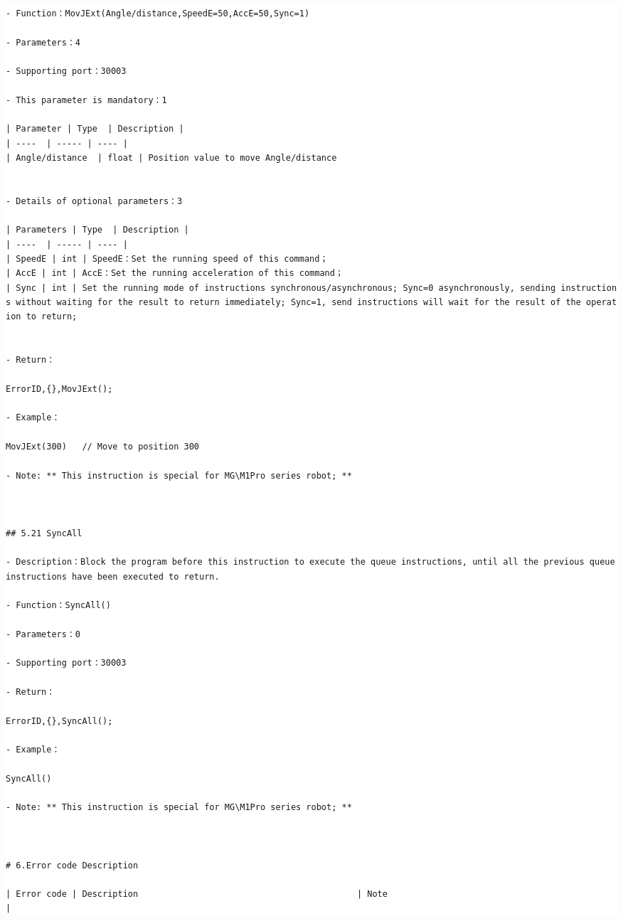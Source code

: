  ```
- Function：MovJExt(Angle/distance,SpeedE=50,AccE=50,Sync=1)

- Parameters：4

- Supporting port：30003

- This parameter is mandatory：1

  | Parameter | Type  | Description |
  | ----  | ----- | ---- |
  | Angle/distance  | float | Position value to move Angle/distance


- Details of optional parameters：3
  
  | Parameters | Type  | Description |
  | ----  | ----- | ---- |
  | SpeedE | int | SpeedE：Set the running speed of this command；
  | AccE | int | AccE：Set the running acceleration of this command；
  | Sync | int | Set the running mode of instructions synchronous/asynchronous; Sync=0 asynchronously, sending instructions without waiting for the result to return immediately; Sync=1, send instructions will wait for the result of the operation to return;


- Return：

  ErrorID,{},MovJExt(); 

- Example：

  MovJExt(300)   // Move to position 300

- Note: ** This instruction is special for MG\M1Pro series robot; **



## 5.21 SyncAll

- Description：Block the program before this instruction to execute the queue instructions, until all the previous queue instructions have been executed to return.

- Function：SyncAll()

- Parameters：0

- Supporting port：30003

- Return：

  ErrorID,{},SyncAll();   

- Example：

  SyncAll()

- Note: ** This instruction is special for MG\M1Pro series robot; **



# 6.Error code Description

| Error code | Description                                           | Note                                                         |
  ```
